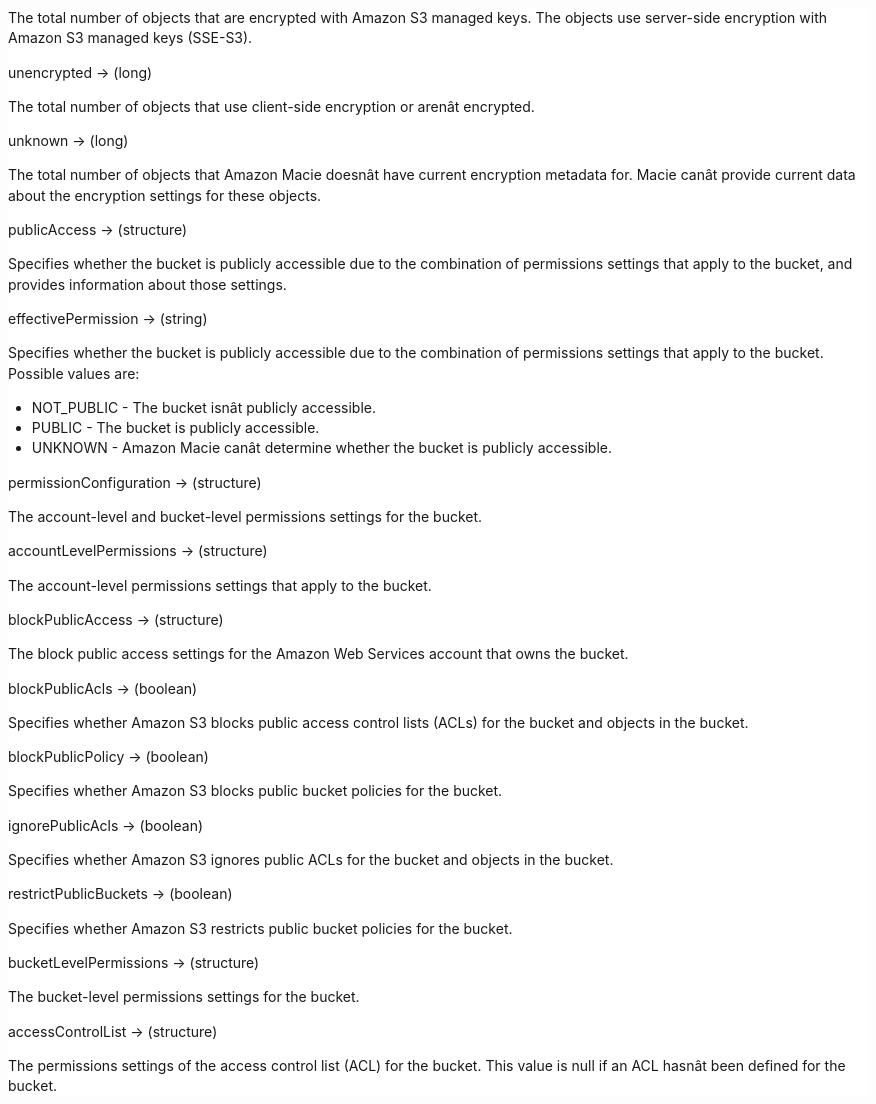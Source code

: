 The total number of objects that are encrypted with Amazon S3 managed keys. The objects use server-side encryption with Amazon S3 managed keys (SSE-S3).

unencrypted -> (long)

The total number of objects that use client-side encryption or arenât encrypted.

unknown -> (long)

The total number of objects that Amazon Macie doesnât have current encryption metadata for. Macie canât provide current data about the encryption settings for these objects.

publicAccess -> (structure)

Specifies whether the bucket is publicly accessible due to the combination of permissions settings that apply to the bucket, and provides information about those settings.

effectivePermission -> (string)

Specifies whether the bucket is publicly accessible due to the combination of permissions settings that apply to the bucket. Possible values are:

- NOT_PUBLIC - The bucket isnât publicly accessible.
- PUBLIC - The bucket is publicly accessible.
- UNKNOWN - Amazon Macie canât determine whether the bucket is publicly accessible.

permissionConfiguration -> (structure)

The account-level and bucket-level permissions settings for the bucket.

accountLevelPermissions -> (structure)

The account-level permissions settings that apply to the bucket.

blockPublicAccess -> (structure)

The block public access settings for the Amazon Web Services account that owns the bucket.

blockPublicAcls -> (boolean)

Specifies whether Amazon S3 blocks public access control lists (ACLs) for the bucket and objects in the bucket.

blockPublicPolicy -> (boolean)

Specifies whether Amazon S3 blocks public bucket policies for the bucket.

ignorePublicAcls -> (boolean)

Specifies whether Amazon S3 ignores public ACLs for the bucket and objects in the bucket.

restrictPublicBuckets -> (boolean)

Specifies whether Amazon S3 restricts public bucket policies for the bucket.

bucketLevelPermissions -> (structure)

The bucket-level permissions settings for the bucket.

accessControlList -> (structure)

The permissions settings of the access control list (ACL) for the bucket. This value is null if an ACL hasnât been defined for the bucket.
